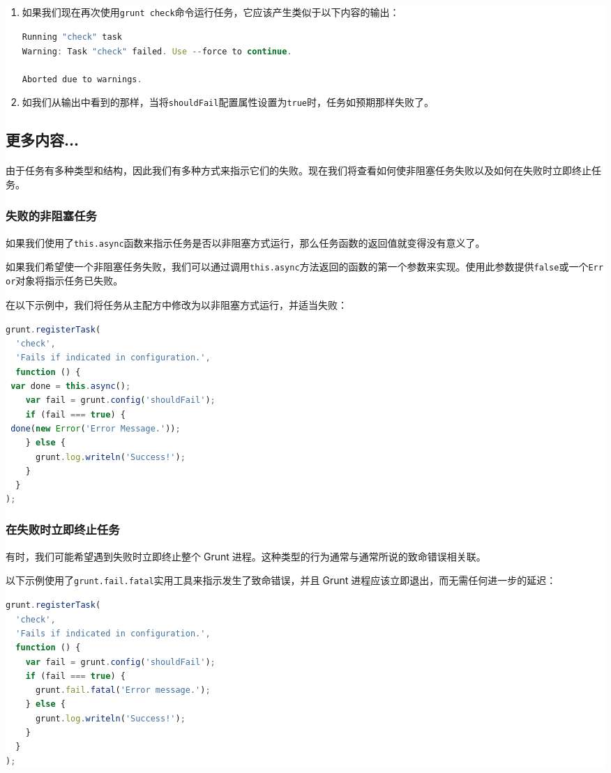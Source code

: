 1.  如果我们现在再次使用`grunt check`命令运行任务，它应该产生类似于以下内容的输出：

    ```js
    Running "check" task
    Warning: Task "check" failed. Use --force to continue.

    Aborted due to warnings.

    ```

1.  如我们从输出中看到的那样，当将`shouldFail`配置属性设置为`true`时，任务如预期那样失败了。

## 更多内容...

由于任务有多种类型和结构，因此我们有多种方式来指示它们的失败。现在我们将查看如何使非阻塞任务失败以及如何在失败时立即终止任务。

### 失败的非阻塞任务

如果我们使用了`this.async`函数来指示任务是否以非阻塞方式运行，那么任务函数的返回值就变得没有意义了。

如果我们希望使一个非阻塞任务失败，我们可以通过调用`this.async`方法返回的函数的第一个参数来实现。使用此参数提供`false`或一个`Error`对象将指示任务已失败。

在以下示例中，我们将任务从主配方中修改为以非阻塞方式运行，并适当失败：

```js
grunt.registerTask(
  'check',
  'Fails if indicated in configuration.',
  function () {
 var done = this.async();
    var fail = grunt.config('shouldFail');
    if (fail === true) {
 done(new Error('Error Message.'));
    } else {
      grunt.log.writeln('Success!');
    }
  }
);
```

### 在失败时立即终止任务

有时，我们可能希望遇到失败时立即终止整个 Grunt 进程。这种类型的行为通常与通常所说的致命错误相关联。

以下示例使用了`grunt.fail.fatal`实用工具来指示发生了致命错误，并且 Grunt 进程应该立即退出，而无需任何进一步的延迟：

```js
grunt.registerTask(
  'check',
  'Fails if indicated in configuration.',
  function () {
    var fail = grunt.config('shouldFail');
    if (fail === true) {
      grunt.fail.fatal('Error message.');
    } else {
      grunt.log.writeln('Success!');
    }
  }
);
```
